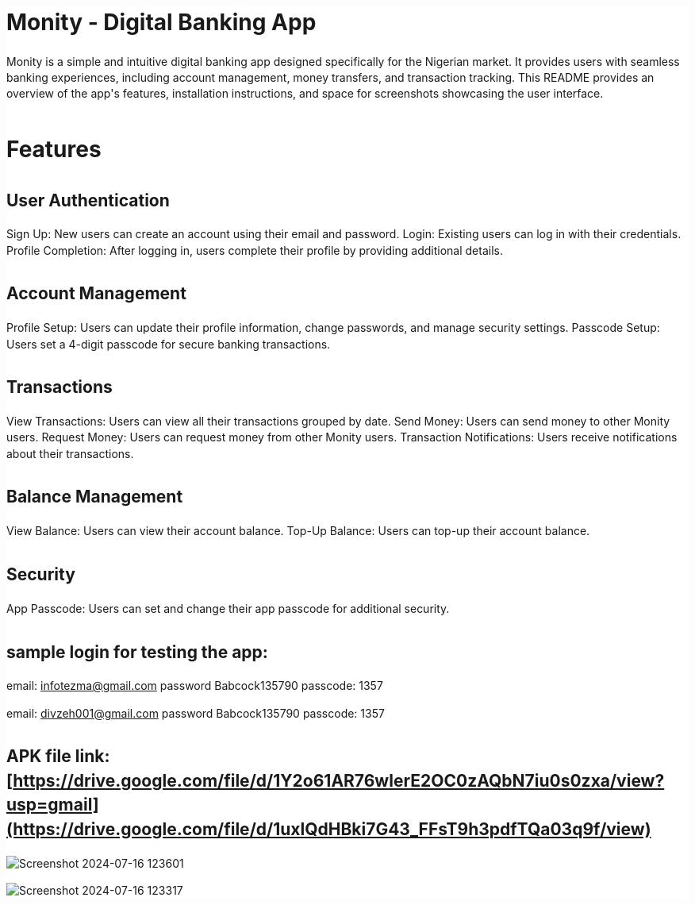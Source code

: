 # Monity - Digital Banking App

Monity is a simple and intuitive digital banking app designed specifically for the Nigerian market. It provides users with seamless banking experiences, including account management, money transfers, and transaction tracking. This README provides an overview of the app's features, installation instructions, and space for screenshots showcasing the user interface.

# Features
## User Authentication
Sign Up: New users can create an account using their email and password.
Login: Existing users can log in with their credentials.
Profile Completion: After logging in, users complete their profile by providing additional details.
## Account Management
Profile Setup: Users can update their profile information, change passwords, and manage security settings.
Passcode Setup: Users set a 4-digit passcode for secure banking transactions.
## Transactions
View Transactions: Users can view all their transactions grouped by date.
Send Money: Users can send money to other Monity users.
Request Money: Users can request money from other Monity users.
Transaction Notifications: Users receive notifications about their transactions.
## Balance Management
View Balance: Users can view their account balance.
Top-Up Balance: Users can top-up their account balance.
## Security
App Passcode: Users can set and change their app passcode for additional security.

## sample login for testing the app:
email: infotezma@gmail.com
password Babcock135790
passcode: 1357

email: divzeh001@gmail.com
password Babcock135790
passcode: 1357

## APK file link: [https://drive.google.com/file/d/1Y2o61AR76wlerE2OC0zAQbN7iu0s0zxa/view?usp=gmail](https://drive.google.com/file/d/1uxlQdHBki7G43_FFsT9h3pdfTQa03q9f/view)

![Screenshot 2024-07-16 123601](https://github.com/user-attachments/assets/2a2843a4-7de5-468f-8d3d-c74548e1aa65)

![Screenshot 2024-07-16 123317](https://github.com/user-attachments/assets/7115432f-b3eb-48ee-9952-1b9f976d25af)
